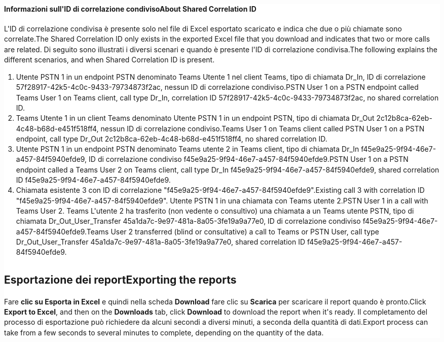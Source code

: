 #### <a name="about-shared-correlation-id"></a><span data-ttu-id="d5ab3-265">Informazioni sull'ID di correlazione condiviso</span><span class="sxs-lookup"><span data-stu-id="d5ab3-265">About Shared Correlation ID</span></span>

<span data-ttu-id="d5ab3-266">L'ID di correlazione condivisa è presente solo nel file di Excel esportato scaricato e indica che due o più chiamate sono correlate.</span><span class="sxs-lookup"><span data-stu-id="d5ab3-266">The Shared Correlation ID only exists in the exported Excel file that you download and indicates that two or more calls are related.</span></span> <span data-ttu-id="d5ab3-267">Di seguito sono illustrati i diversi scenari e quando è presente l'ID di correlazione condivisa.</span><span class="sxs-lookup"><span data-stu-id="d5ab3-267">The following explains the different scenarios, and when Shared Correlation ID is present.</span></span>

1.    <span data-ttu-id="d5ab3-268">Utente PSTN 1 in un endpoint PSTN denominato Teams Utente 1 nel client Teams, tipo di chiamata Dr_In, ID di correlazione 57f28917-42k5-4c0c-9433-79734873f2ac, nessun ID di correlazione condiviso.</span><span class="sxs-lookup"><span data-stu-id="d5ab3-268">PSTN User 1 on a PSTN endpoint called Teams User 1 on Teams client, call type Dr_In, correlation ID    57f28917-42k5-4c0c-9433-79734873f2ac, no shared correlation ID.</span></span>
2.    <span data-ttu-id="d5ab3-269">Teams Utente 1 in un client Teams denominato Utente PSTN 1 in un endpoint PSTN, tipo di chiamata Dr_Out 2c12b8ca-62eb-4c48-b68d-e451f518ff4, nessun ID di correlazione condiviso.</span><span class="sxs-lookup"><span data-stu-id="d5ab3-269">Teams User 1 on Teams client called PSTN User 1 on a PSTN endpoint, call type    Dr_Out    2c12b8ca-62eb-4c48-b68d-e451f518ff4, no shared correlation ID.</span></span>
3.    <span data-ttu-id="d5ab3-270">Utente PSTN 1 in un endpoint PSTN denominato Teams utente 2 in Teams client, tipo di chiamata Dr_In f45e9a25-9f94-46e7-a457-84f5940efde9, ID di correlazione condiviso f45e9a25-9f94-46e7-a457-84f5940efde9.</span><span class="sxs-lookup"><span data-stu-id="d5ab3-270">PSTN User 1 on a PSTN endpoint called a Teams User 2 on Teams client, call type    Dr_In    f45e9a25-9f94-46e7-a457-84f5940efde9, shared correlation ID f45e9a25-9f94-46e7-a457-84f5940efde9.</span></span>
4.    <span data-ttu-id="d5ab3-271">Chiamata esistente 3 con ID di correlazione "f45e9a25-9f94-46e7-a457-84f5940efde9".</span><span class="sxs-lookup"><span data-stu-id="d5ab3-271">Existing call 3 with correlation ID "f45e9a25-9f94-46e7-a457-84f5940efde9".</span></span> <span data-ttu-id="d5ab3-272">Utente PSTN 1 in una chiamata con Teams utente 2.</span><span class="sxs-lookup"><span data-stu-id="d5ab3-272">PSTN User 1 in a call with Teams User 2.</span></span> <span data-ttu-id="d5ab3-273">Teams L'utente 2 ha trasferito (non vedente o consultivo) una chiamata a un Teams utente PSTN, tipo di chiamata Dr_Out_User_Transfer 45a1da7c-9e97-481a-8a05-3fe19a9a77e0, ID di correlazione condiviso f45e9a25-9f94-46e7-a457-84f5940efde9.</span><span class="sxs-lookup"><span data-stu-id="d5ab3-273">Teams User 2 transferred (blind or consultative) a call to Teams or PSTN User, call type    Dr_Out_User_Transfer    45a1da7c-9e97-481a-8a05-3fe19a9a77e0, shared correlation ID    f45e9a25-9f94-46e7-a457-84f5940efde9.</span></span>

## <a name="exporting-the-reports"></a><span data-ttu-id="d5ab3-274">Esportazione dei report</span><span class="sxs-lookup"><span data-stu-id="d5ab3-274">Exporting the reports</span></span>
<span data-ttu-id="d5ab3-275">Fare **clic su Esporta in Excel** e quindi nella scheda **Download** fare clic su **Scarica** per scaricare il report quando è pronto.</span><span class="sxs-lookup"><span data-stu-id="d5ab3-275">Click **Export to Excel**, and then on the **Downloads** tab, click **Download** to download the report when it's ready.</span></span> <span data-ttu-id="d5ab3-276">Il completamento del processo di esportazione può richiedere da alcuni secondi a diversi minuti, a seconda della quantità di dati.</span><span class="sxs-lookup"><span data-stu-id="d5ab3-276">Export process can take from a few seconds to several minutes to complete, depending on the quantity of the data.</span></span>
